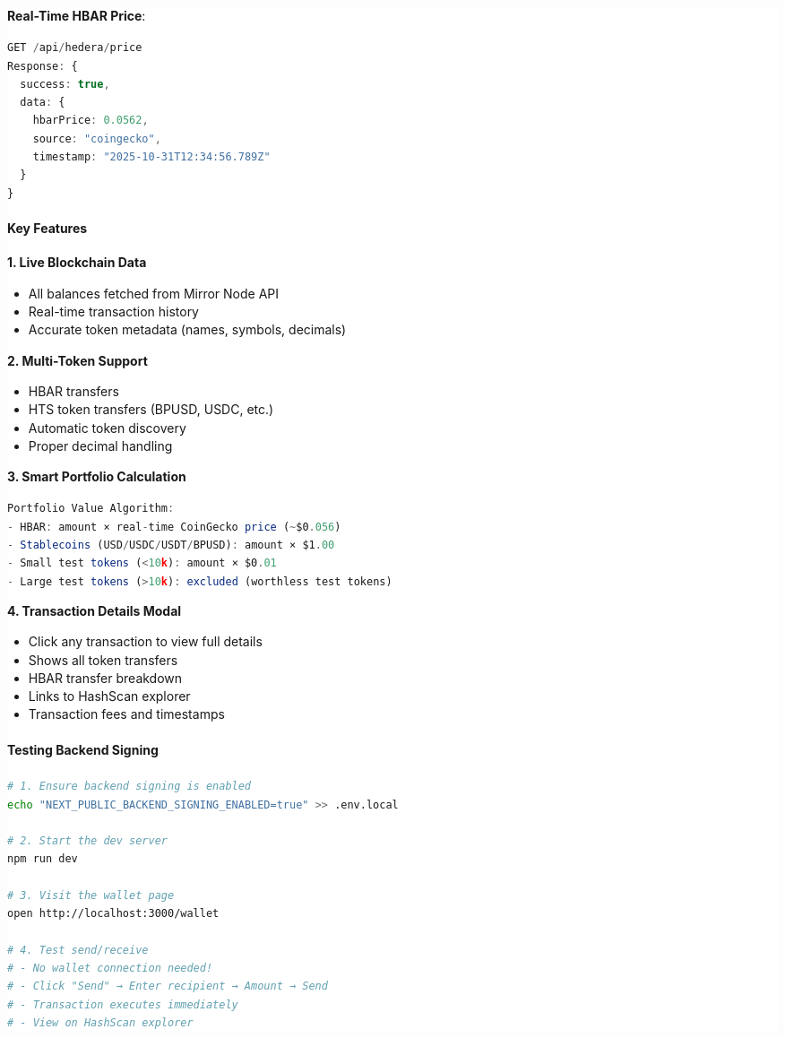 **Real-Time HBAR Price**:
```typescript
GET /api/hedera/price
Response: {
  success: true,
  data: {
    hbarPrice: 0.0562,
    source: "coingecko",
    timestamp: "2025-10-31T12:34:56.789Z"
  }
}
```

#### Key Features

**1. Live Blockchain Data**
- All balances fetched from Mirror Node API
- Real-time transaction history
- Accurate token metadata (names, symbols, decimals)

**2. Multi-Token Support**
- HBAR transfers
- HTS token transfers (BPUSD, USDC, etc.)
- Automatic token discovery
- Proper decimal handling

**3. Smart Portfolio Calculation**
```javascript
Portfolio Value Algorithm:
- HBAR: amount × real-time CoinGecko price (~$0.056)
- Stablecoins (USD/USDC/USDT/BPUSD): amount × $1.00
- Small test tokens (<10k): amount × $0.01
- Large test tokens (>10k): excluded (worthless test tokens)
```

**4. Transaction Details Modal**
- Click any transaction to view full details
- Shows all token transfers
- HBAR transfer breakdown
- Links to HashScan explorer
- Transaction fees and timestamps

#### Testing Backend Signing

```bash
# 1. Ensure backend signing is enabled
echo "NEXT_PUBLIC_BACKEND_SIGNING_ENABLED=true" >> .env.local

# 2. Start the dev server
npm run dev

# 3. Visit the wallet page
open http://localhost:3000/wallet

# 4. Test send/receive
# - No wallet connection needed!
# - Click "Send" → Enter recipient → Amount → Send
# - Transaction executes immediately
# - View on HashScan explorer
```

